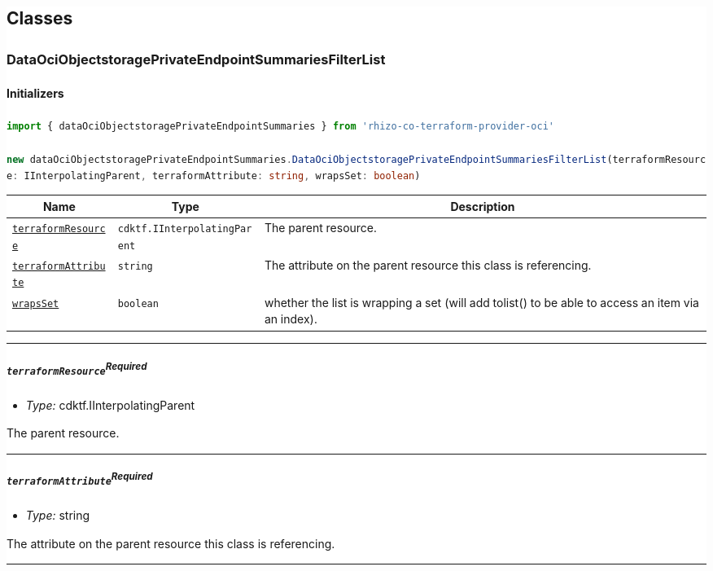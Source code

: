 
## Classes <a name="Classes" id="Classes"></a>

### DataOciObjectstoragePrivateEndpointSummariesFilterList <a name="DataOciObjectstoragePrivateEndpointSummariesFilterList" id="rhizo-co-terraform-provider-oci.dataOciObjectstoragePrivateEndpointSummaries.DataOciObjectstoragePrivateEndpointSummariesFilterList"></a>

#### Initializers <a name="Initializers" id="rhizo-co-terraform-provider-oci.dataOciObjectstoragePrivateEndpointSummaries.DataOciObjectstoragePrivateEndpointSummariesFilterList.Initializer"></a>

```typescript
import { dataOciObjectstoragePrivateEndpointSummaries } from 'rhizo-co-terraform-provider-oci'

new dataOciObjectstoragePrivateEndpointSummaries.DataOciObjectstoragePrivateEndpointSummariesFilterList(terraformResource: IInterpolatingParent, terraformAttribute: string, wrapsSet: boolean)
```

| **Name** | **Type** | **Description** |
| --- | --- | --- |
| <code><a href="#rhizo-co-terraform-provider-oci.dataOciObjectstoragePrivateEndpointSummaries.DataOciObjectstoragePrivateEndpointSummariesFilterList.Initializer.parameter.terraformResource">terraformResource</a></code> | <code>cdktf.IInterpolatingParent</code> | The parent resource. |
| <code><a href="#rhizo-co-terraform-provider-oci.dataOciObjectstoragePrivateEndpointSummaries.DataOciObjectstoragePrivateEndpointSummariesFilterList.Initializer.parameter.terraformAttribute">terraformAttribute</a></code> | <code>string</code> | The attribute on the parent resource this class is referencing. |
| <code><a href="#rhizo-co-terraform-provider-oci.dataOciObjectstoragePrivateEndpointSummaries.DataOciObjectstoragePrivateEndpointSummariesFilterList.Initializer.parameter.wrapsSet">wrapsSet</a></code> | <code>boolean</code> | whether the list is wrapping a set (will add tolist() to be able to access an item via an index). |

---

##### `terraformResource`<sup>Required</sup> <a name="terraformResource" id="rhizo-co-terraform-provider-oci.dataOciObjectstoragePrivateEndpointSummaries.DataOciObjectstoragePrivateEndpointSummariesFilterList.Initializer.parameter.terraformResource"></a>

- *Type:* cdktf.IInterpolatingParent

The parent resource.

---

##### `terraformAttribute`<sup>Required</sup> <a name="terraformAttribute" id="rhizo-co-terraform-provider-oci.dataOciObjectstoragePrivateEndpointSummaries.DataOciObjectstoragePrivateEndpointSummariesFilterList.Initializer.parameter.terraformAttribute"></a>

- *Type:* string

The attribute on the parent resource this class is referencing.

---
